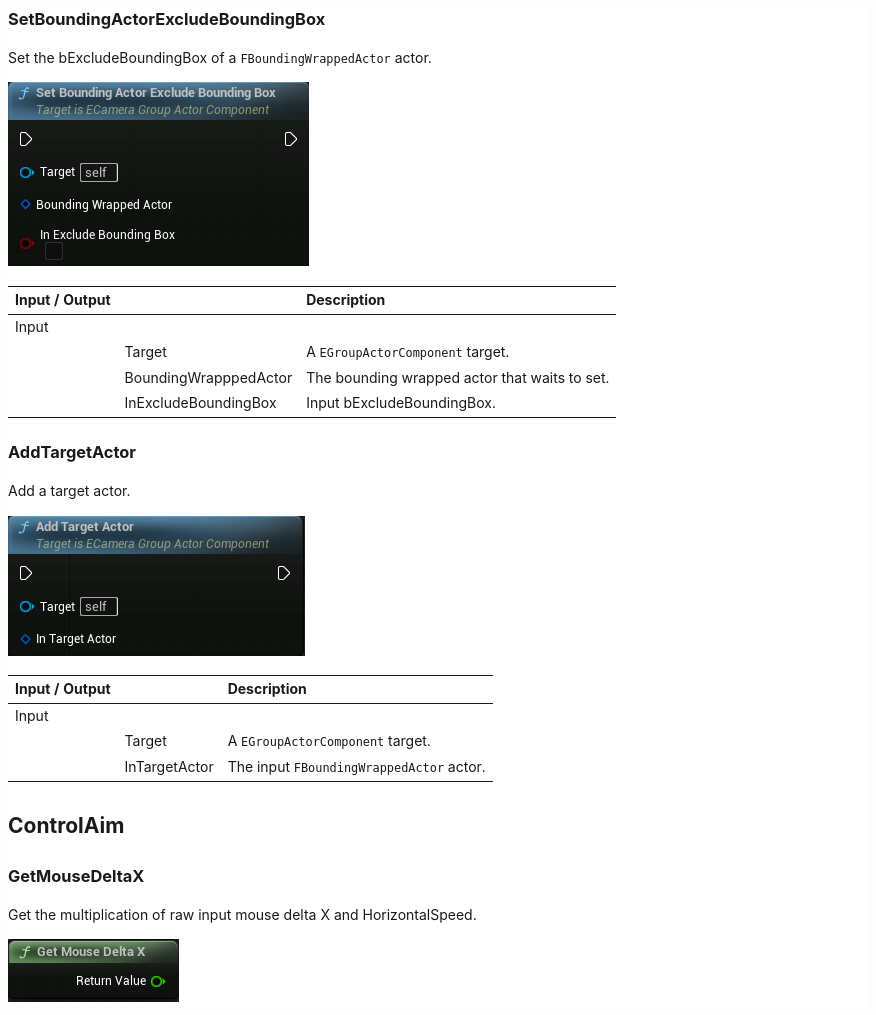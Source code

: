 ### SetBoundingActorExcludeBoundingBox
Set the bExcludeBoundingBox of a `FBoundingWrappedActor` actor.

![](Pics/nodes/groupactorcomponent/setexclude.png)

|Input / Output| |Description|
|  :---  | :--- |:--- |
|Input|||
|  |Target  | A `EGroupActorComponent` target. |
|  |BoundingWrapppedActor | The bounding wrapped actor that waits to set. |
|  | InExcludeBoundingBox| Input bExcludeBoundingBox.|


### AddTargetActor
Add a target actor.

![](Pics/nodes/groupactorcomponent/addtargetactor.png)

|Input / Output| |Description|
|  :---  | :--- |:--- |
|Input|||
|  |Target  | A `EGroupActorComponent` target. |
|  |InTargetActor | The input `FBoundingWrappedActor` actor. |


## ControlAim
### GetMouseDeltaX
Get the multiplication of raw input mouse delta X and HorizontalSpeed.

![](Pics/nodes/controlaim/getmousedeltax.png)

